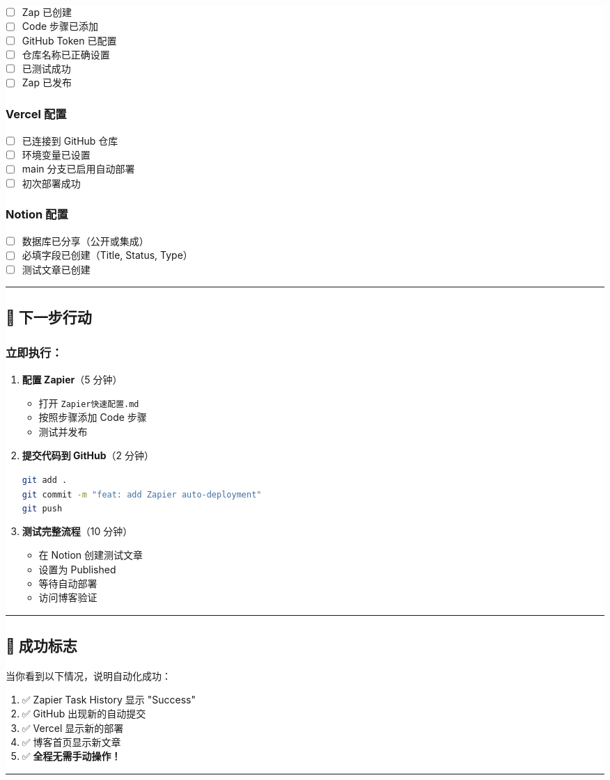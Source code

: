 - [ ] Zap 已创建
- [ ] Code 步骤已添加
- [ ] GitHub Token 已配置
- [ ] 仓库名称已正确设置
- [ ] 已测试成功
- [ ] Zap 已发布

### Vercel 配置

- [ ] 已连接到 GitHub 仓库
- [ ] 环境变量已设置
- [ ] main 分支已启用自动部署
- [ ] 初次部署成功

### Notion 配置

- [ ] 数据库已分享（公开或集成）
- [ ] 必填字段已创建（Title, Status, Type）
- [ ] 测试文章已创建

---

## 🎯 下一步行动

### 立即执行：

1. **配置 Zapier**（5 分钟）

   - 打开 `Zapier快速配置.md`
   - 按照步骤添加 Code 步骤
   - 测试并发布

2. **提交代码到 GitHub**（2 分钟）

   ```bash
   git add .
   git commit -m "feat: add Zapier auto-deployment"
   git push
   ```

3. **测试完整流程**（10 分钟）
   - 在 Notion 创建测试文章
   - 设置为 Published
   - 等待自动部署
   - 访问博客验证

---

## 🎉 成功标志

当你看到以下情况，说明自动化成功：

1. ✅ Zapier Task History 显示 "Success"
2. ✅ GitHub 出现新的自动提交
3. ✅ Vercel 显示新的部署
4. ✅ 博客首页显示新文章
5. ✅ **全程无需手动操作！**

---